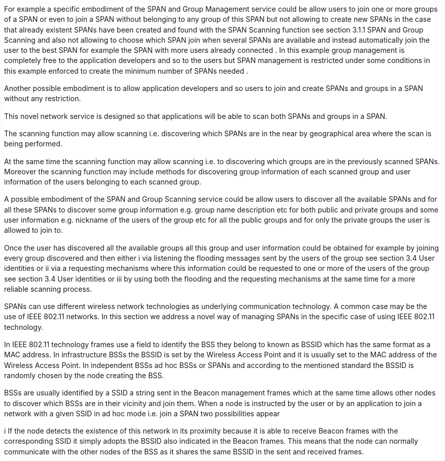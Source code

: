For example a specific embodiment of the SPAN and Group Management service could be allow users to join one or more groups of a SPAN or even to join a SPAN without belonging to any group of this SPAN but not allowing to create new SPANs in the case that already existent SPANs have been created and found with the SPAN Scanning function see section 3.1.1 SPAN and Group Scanning and also not allowing to choose which SPAN join when several SPANs are available and instead automatically join the user to the best SPAN for example the SPAN with more users already connected . In this example group management is completely free to the application developers and so to the users but SPAN management is restricted under some conditions in this example enforced to create the minimum number of SPANs needed .

Another possible embodiment is to allow application developers and so users to join and create SPANs and groups in a SPAN without any restriction.

This novel network service is designed so that applications will be able to scan both SPANs and groups in a SPAN.

The scanning function may allow scanning i.e. discovering which SPANs are in the near by geographical area where the scan is being performed.

At the same time the scanning function may allow scanning i.e. to discovering which groups are in the previously scanned SPANs. Moreover the scanning function may include methods for discovering group information of each scanned group and user information of the users belonging to each scanned group.

A possible embodiment of the SPAN and Group Scanning service could be allow users to discover all the available SPANs and for all these SPANs to discover some group information e.g. group name description etc for both public and private groups and some user information e.g. nickname of the users of the group etc for all the public groups and for only the private groups the user is allowed to join to.

Once the user has discovered all the available groups all this group and user information could be obtained for example by joining every group discovered and then either i via listening the flooding messages sent by the users of the group see section 3.4 User identities or ii via a requesting mechanisms where this information could be requested to one or more of the users of the group see section 3.4 User identities or iii by using both the flooding and the requesting mechanisms at the same time for a more reliable scanning process.

SPANs can use different wireless network technologies as underlying communication technology. A common case may be the use of IEEE 802.11 networks. In this section we address a novel way of managing SPANs in the specific case of using IEEE 802.11 technology.

In IEEE 802.11 technology frames use a field to identify the BSS they belong to known as BSSID which has the same format as a MAC address. In infrastructure BSSs the BSSID is set by the Wireless Access Point and it is usually set to the MAC address of the Wireless Access Point. In independent BSSs ad hoc BSSs or SPANs and according to the mentioned standard the BSSID is randomly chosen by the node creating the BSS.

BSSs are usually identified by a SSID a string sent in the Beacon management frames which at the same time allows other nodes to discover which BSSs are in their vicinity and join them. When a node is instructed by the user or by an application to join a network with a given SSID in ad hoc mode i.e. join a SPAN two possibilities appear 

 i If the node detects the existence of this network in its proximity because it is able to receive Beacon frames with the corresponding SSID it simply adopts the BSSID also indicated in the Beacon frames. This means that the node can normally communicate with the other nodes of the BSS as it shares the same BSSID in the sent and received frames.
